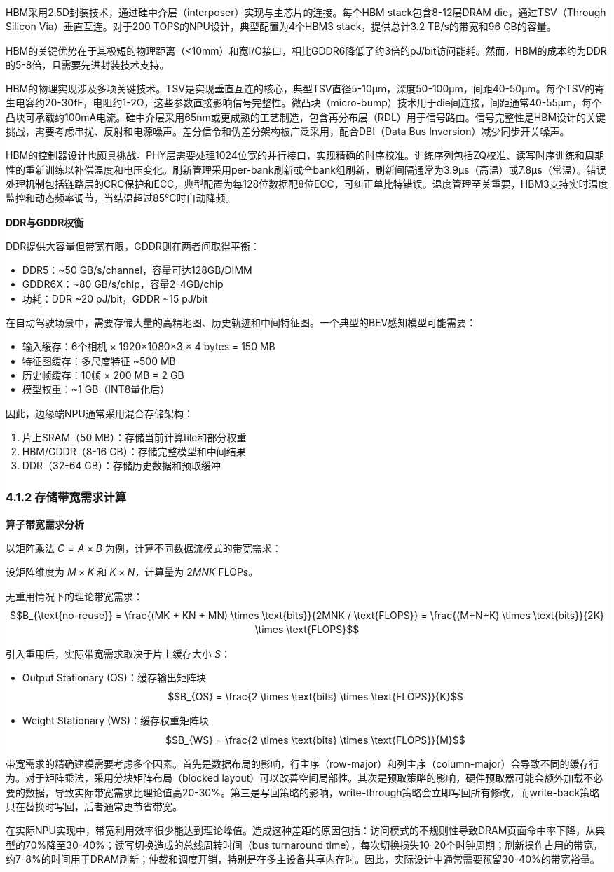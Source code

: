 HBM采用2.5D封装技术，通过硅中介层（interposer）实现与主芯片的连接。每个HBM stack包含8-12层DRAM die，通过TSV（Through Silicon Via）垂直互连。对于200 TOPS的NPU设计，典型配置为4个HBM3 stack，提供总计3.2 TB/s的带宽和96 GB的容量。

HBM的关键优势在于其极短的物理距离（<10mm）和宽I/O接口，相比GDDR6降低了约3倍的pJ/bit访问能耗。然而，HBM的成本约为DDR的5-8倍，且需要先进封装技术支持。

HBM的物理实现涉及多项关键技术。TSV是实现垂直互连的核心，典型TSV直径5-10μm，深度50-100μm，间距40-50μm。每个TSV的寄生电容约20-30fF，电阻约1-2Ω，这些参数直接影响信号完整性。微凸块（micro-bump）技术用于die间连接，间距通常40-55μm，每个凸块可承载约100mA电流。硅中介层采用65nm或更成熟的工艺制造，包含再分布层（RDL）用于信号路由。信号完整性是HBM设计的关键挑战，需要考虑串扰、反射和电源噪声。差分信令和伪差分架构被广泛采用，配合DBI（Data Bus Inversion）减少同步开关噪声。

HBM的控制器设计也颇具挑战。PHY层需要处理1024位宽的并行接口，实现精确的时序校准。训练序列包括ZQ校准、读写时序训练和周期性的重新训练以补偿温度和电压变化。刷新管理采用per-bank刷新或全bank组刷新，刷新间隔通常为3.9μs（高温）或7.8μs（常温）。错误处理机制包括链路层的CRC保护和ECC，典型配置为每128位数据配8位ECC，可纠正单比特错误。温度管理至关重要，HBM3支持实时温度监控和动态频率调节，当结温超过85°C时自动降频。

**DDR与GDDR权衡**

DDR提供大容量但带宽有限，GDDR则在两者间取得平衡：
- DDR5：~50 GB/s/channel，容量可达128GB/DIMM
- GDDR6X：~80 GB/s/chip，容量2-4GB/chip
- 功耗：DDR ~20 pJ/bit，GDDR ~15 pJ/bit

在自动驾驶场景中，需要存储大量的高精地图、历史轨迹和中间特征图。一个典型的BEV感知模型可能需要：
- 输入缓存：6个相机 × 1920×1080×3 × 4 bytes = 150 MB
- 特征图缓存：多尺度特征 ~500 MB
- 历史帧缓存：10帧 × 200 MB = 2 GB
- 模型权重：~1 GB（INT8量化后）

因此，边缘端NPU通常采用混合存储架构：
1. 片上SRAM（50 MB）：存储当前计算tile和部分权重
2. HBM/GDDR（8-16 GB）：存储完整模型和中间结果
3. DDR（32-64 GB）：存储历史数据和预取缓冲

### 4.1.2 存储带宽需求计算

**算子带宽需求分析**

以矩阵乘法 $C = A \times B$ 为例，计算不同数据流模式的带宽需求：

设矩阵维度为 $M \times K$ 和 $K \times N$，计算量为 $2MNK$ FLOPs。

无重用情况下的理论带宽需求：
$$B_{\text{no-reuse}} = \frac{(MK + KN + MN) \times \text{bits}}{2MNK / \text{FLOPS}} = \frac{(M+N+K) \times \text{bits}}{2K} \times \text{FLOPS}$$

引入重用后，实际带宽需求取决于片上缓存大小 $S$：

- Output Stationary (OS)：缓存输出矩阵块
  $$B_{OS} = \frac{2 \times \text{bits} \times \text{FLOPS}}{K}$$
  
- Weight Stationary (WS)：缓存权重矩阵块
  $$B_{WS} = \frac{2 \times \text{bits} \times \text{FLOPS}}{M}$$

带宽需求的精确建模需要考虑多个因素。首先是数据布局的影响，行主序（row-major）和列主序（column-major）会导致不同的缓存行为。对于矩阵乘法，采用分块矩阵布局（blocked layout）可以改善空间局部性。其次是预取策略的影响，硬件预取器可能会额外加载不必要的数据，导致实际带宽需求比理论值高20-30%。第三是写回策略的影响，write-through策略会立即写回所有修改，而write-back策略只在替换时写回，后者通常更节省带宽。

在实际NPU实现中，带宽利用效率很少能达到理论峰值。造成这种差距的原因包括：访问模式的不规则性导致DRAM页面命中率下降，从典型的70%降至30-40%；读写切换造成的总线周转时间（bus turnaround time），每次切换损失10-20个时钟周期；刷新操作占用的带宽，约7-8%的时间用于DRAM刷新；仲裁和调度开销，特别是在多主设备共享内存时。因此，实际设计中通常需要预留30-40%的带宽裕量。
